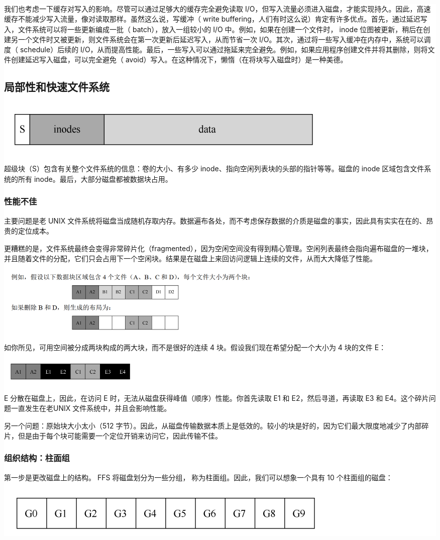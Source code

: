我们也考虑一下缓存对写入的影响。尽管可以通过足够大的缓存完全避免读取 I/O，但写入流量必须进入磁盘，才能实现持久。因此，高速缓存不能减少写入流量，像对读取那样。虽然这么说，写缓冲（ write buffering，人们有时这么说）肯定有许多优点。首先，通过延迟写入，文件系统可以将一些更新编成一批（ batch），放入一组较小的 I/O 中。例如，如果在创建一个文件时， inode 位图被更新，稍后在创建另一个文件时又被更新，则文件系统会在第一次更新后延迟写入，从而节省一次 I/O。其次，通过将一些写入缓冲在内存中，系统可以调度（ schedule）后续的 I/O，从而提高性能。最后，一些写入可以通过拖延来完全避免。例如，如果应用程序创建文件并将其删除，则将文件创建延迟写入磁盘，可以完全避免（ avoid）写入。在这种情况下，懒惰（在将块写入磁盘时）是一种美德。

## 局部性和快速文件系统

![局部性](./images/文件系统/局部性.png)

超级块（S）包含有关整个文件系统的信息：卷的大小、有多少 inode、指向空闲列表块的头部的指针等等。磁盘的 inode 区域包含文件系统的所有 inode。最后，大部分磁盘都被数据块占用。  

### 性能不佳

主要问题是老 UNIX 文件系统将磁盘当成随机存取内存。数据遍布各处，而不考虑保存数据的介质是磁盘的事实，因此具有实实在在的、昂贵的定位成本。

更糟糕的是，文件系统最终会变得非常碎片化（fragmented），因为空闲空间没有得到精心管理。空闲列表最终会指向遍布磁盘的一堆块，并且随着文件的分配，它们只会占用下一个空闲块。结果是在磁盘上来回访问逻辑上连续的文件，从而大大降低了性能。

<img src="./images/文件系统/性能1.png" alt="性能1" style="zoom:50%;" />

如你所见，可用空间被分成两块构成的两大块，而不是很好的连续 4 块。假设我们现在希望分配一个大小为 4 块的文件 E：

<img src="./images/文件系统/性能2.png" alt="性能2" style="zoom:50%;" />

E 分散在磁盘上，因此，在访问 E 时，无法从磁盘获得峰值（顺序）性能。你首先读取 E1 和 E2，然后寻道，再读取 E3 和 E4。这个碎片问题一直发生在老UNIX 文件系统中，并且会影响性能。

另一个问题：原始块大小太小（512 字节）。因此，从磁盘传输数据本质上是低效的。较小的块是好的，因为它们最大限度地减少了内部碎片，但是由于每个块可能需要一个定位开销来访问它，因此传输不佳。

### 组织结构：柱面组

第一步是更改磁盘上的结构。 FFS 将磁盘划分为一些分组， 称为柱面组。因此，我们可以想象一个具有 10 个柱面组的磁盘：

![柱面组](./images/文件系统/柱面组.png)
